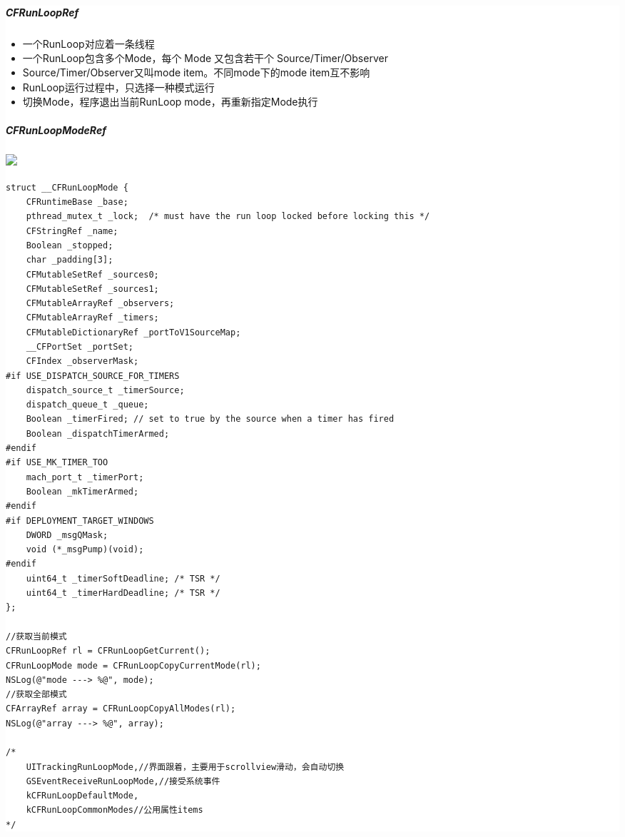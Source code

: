 ##### CFRunLoopRef
* 一个RunLoop对应着一条线程
* 一个RunLoop包含多个Mode，每个 Mode 又包含若干个 Source/Timer/Observer
* Source/Timer/Observer又叫mode item。不同mode下的mode item互不影响
* RunLoop运行过程中，只选择一种模式运行
* 切换Mode，程序退出当前RunLoop mode，再重新指定Mode执行

##### CFRunLoopModeRef



![](https://fuqionglin-blog.oss-cn-qingdao.aliyuncs.com/%E6%BD%AD%E5%B7%9E/runloop/runloop01.jpg)

<pre><code class="language-objectivec">struct __CFRunLoopMode {
    CFRuntimeBase _base;
    pthread_mutex_t _lock;	/* must have the run loop locked before locking this */
    CFStringRef _name;
    Boolean _stopped;
    char _padding[3];
    CFMutableSetRef _sources0;
    CFMutableSetRef _sources1;
    CFMutableArrayRef _observers;
    CFMutableArrayRef _timers;
    CFMutableDictionaryRef _portToV1SourceMap;
    __CFPortSet _portSet;
    CFIndex _observerMask;
#if USE_DISPATCH_SOURCE_FOR_TIMERS
    dispatch_source_t _timerSource;
    dispatch_queue_t _queue;
    Boolean _timerFired; // set to true by the source when a timer has fired
    Boolean _dispatchTimerArmed;
#endif
#if USE_MK_TIMER_TOO
    mach_port_t _timerPort;
    Boolean _mkTimerArmed;
#endif
#if DEPLOYMENT_TARGET_WINDOWS
    DWORD _msgQMask;
    void (*_msgPump)(void);
#endif
    uint64_t _timerSoftDeadline; /* TSR */
    uint64_t _timerHardDeadline; /* TSR */
};

//获取当前模式
CFRunLoopRef rl = CFRunLoopGetCurrent();
CFRunLoopMode mode = CFRunLoopCopyCurrentMode(rl);
NSLog(@"mode ---> %@", mode);
//获取全部模式
CFArrayRef array = CFRunLoopCopyAllModes(rl);
NSLog(@"array ---> %@", array);

/*
    UITrackingRunLoopMode,//界面跟着，主要用于scrollview滑动，会自动切换
    GSEventReceiveRunLoopMode,//接受系统事件
    kCFRunLoopDefaultMode,
    kCFRunLoopCommonModes//公用属性items
*/
</code></pre>
